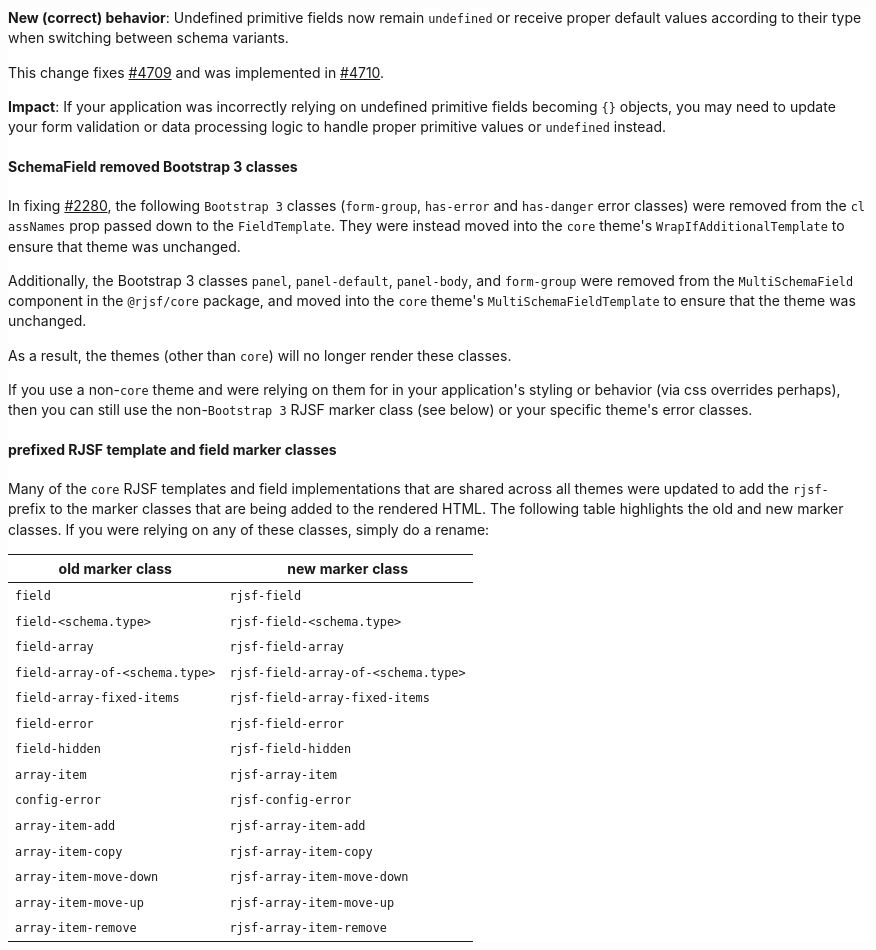**New (correct) behavior**: Undefined primitive fields now remain `undefined` or receive proper default values according to their type when switching between schema variants.

This change fixes [#4709](https://github.com/rjsf-team/react-jsonschema-form/issues/4709) and was implemented in [#4710](https://github.com/rjsf-team/react-jsonschema-form/pull/4710).

**Impact**: If your application was incorrectly relying on undefined primitive fields becoming `{}` objects, you may need to update your form validation or data processing logic to handle proper primitive values or `undefined` instead.

#### SchemaField removed Bootstrap 3 classes

In fixing [#2280](https://github.com/rjsf-team/react-jsonschema-form/issues/2280), the following `Bootstrap 3` classes
(`form-group`, `has-error` and `has-danger` error classes) were removed from the `classNames` prop passed down to the
`FieldTemplate`. They were instead moved into the `core` theme's `WrapIfAdditionalTemplate` to ensure that theme was
unchanged.

Additionally, the Bootstrap 3 classes `panel`, `panel-default`, `panel-body`, and `form-group` were removed from the
`MultiSchemaField` component in the `@rjsf/core` package, and moved into the `core` theme's `MultiSchemaFieldTemplate`
to ensure that the theme was unchanged.

As a result, the themes (other than `core`) will no longer render these classes.

If you use a non-`core` theme and were relying on them for in your application's styling or behavior (via css overrides
perhaps), then you can still use the non-`Bootstrap 3` RJSF marker class (see below) or your specific theme's error classes.

#### prefixed RJSF template and field marker classes

Many of the `core` RJSF templates and field implementations that are shared across all themes were updated to add the
`rjsf-` prefix to the marker classes that are being added to the rendered HTML. The following table highlights the old
and new marker classes. If you were relying on any of these classes, simply do a rename:

| old marker class               | new marker class                    |
| ------------------------------ | ----------------------------------- |
| `field`                        | `rjsf-field`                        |
| `field-<schema.type>`          | `rjsf-field-<schema.type>`          |
| `field-array`                  | `rjsf-field-array`                  |
| `field-array-of-<schema.type>` | `rjsf-field-array-of-<schema.type>` |
| `field-array-fixed-items`      | `rjsf-field-array-fixed-items`      |
| `field-error`                  | `rjsf-field-error`                  |
| `field-hidden`                 | `rjsf-field-hidden`                 |
| `array-item`                   | `rjsf-array-item`                   |
| `config-error`                 | `rjsf-config-error`                 |
| `array-item-add`               | `rjsf-array-item-add`               |
| `array-item-copy`              | `rjsf-array-item-copy`              |
| `array-item-move-down`         | `rjsf-array-item-move-down`         |
| `array-item-move-up`           | `rjsf-array-item-move-up`           |
| `array-item-remove`            | `rjsf-array-item-remove`            |